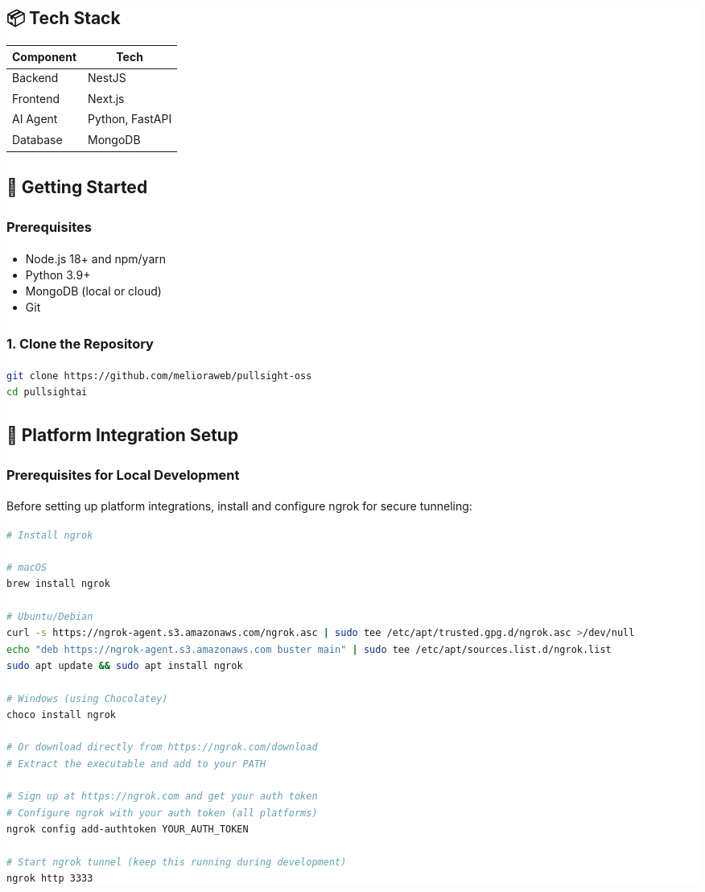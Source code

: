 ## 📦 Tech Stack

| Component | Tech            |
| --------- | --------------- |
| Backend   | NestJS          |
| Frontend  | Next.js         |
| AI Agent  | Python, FastAPI |
| Database  | MongoDB         |

## 🚀 Getting Started

### Prerequisites

- Node.js 18+ and npm/yarn
- Python 3.9+
- MongoDB (local or cloud)
- Git

### 1. Clone the Repository

```bash
git clone https://github.com/melioraweb/pullsight-oss
cd pullsightai
```

## 🔗 Platform Integration Setup

### Prerequisites for Local Development

Before setting up platform integrations, install and configure ngrok for secure tunneling:

```bash
# Install ngrok

# macOS
brew install ngrok

# Ubuntu/Debian
curl -s https://ngrok-agent.s3.amazonaws.com/ngrok.asc | sudo tee /etc/apt/trusted.gpg.d/ngrok.asc >/dev/null
echo "deb https://ngrok-agent.s3.amazonaws.com buster main" | sudo tee /etc/apt/sources.list.d/ngrok.list
sudo apt update && sudo apt install ngrok

# Windows (using Chocolatey)
choco install ngrok

# Or download directly from https://ngrok.com/download
# Extract the executable and add to your PATH

# Sign up at https://ngrok.com and get your auth token
# Configure ngrok with your auth token (all platforms)
ngrok config add-authtoken YOUR_AUTH_TOKEN

# Start ngrok tunnel (keep this running during development)
ngrok http 3333
```
